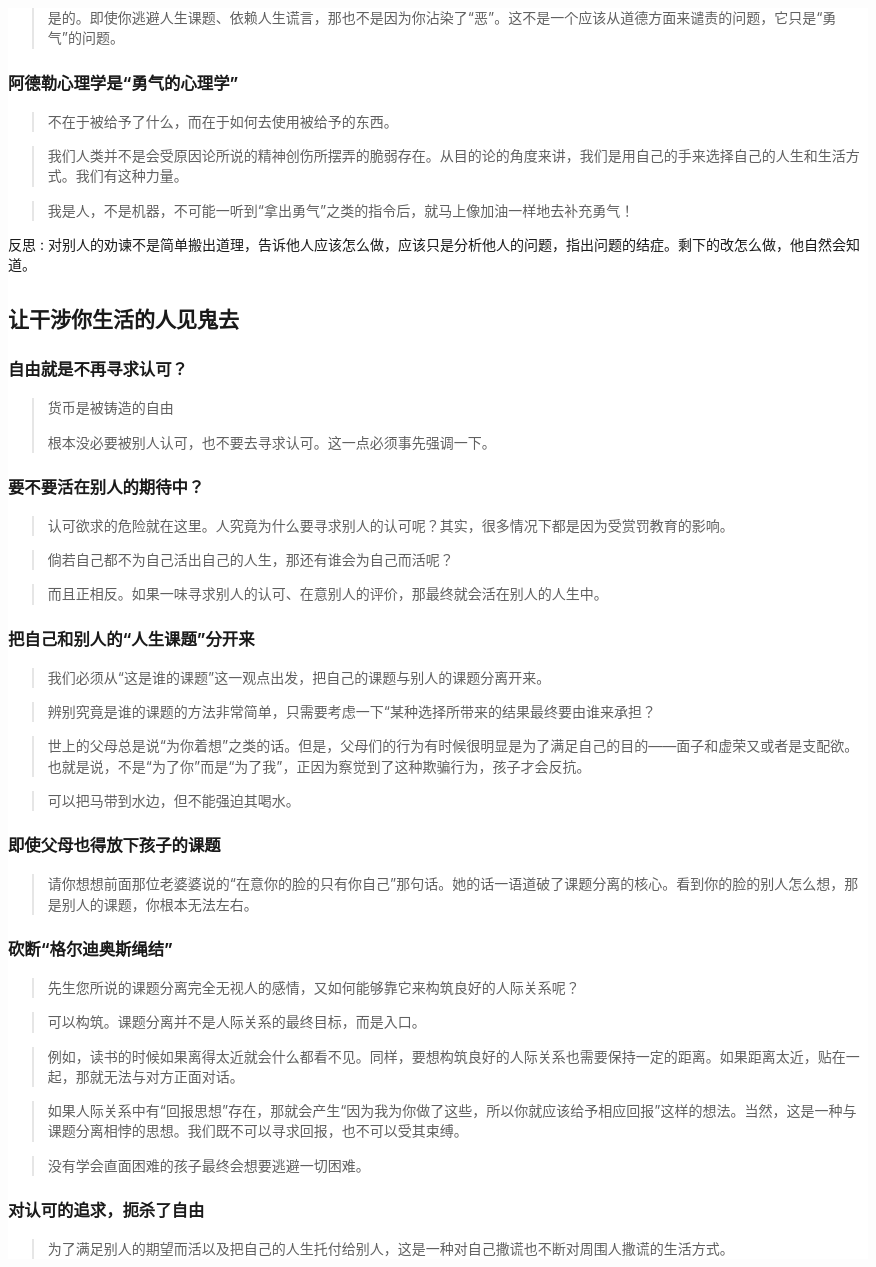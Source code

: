 > 是的。即使你逃避人生课题、依赖人生谎言，那也不是因为你沾染了“恶”。这不是一个应该从道德方面来谴责的问题，它只是“勇气”的问题。

### 阿德勒心理学是“勇气的心理学”
> 不在于被给予了什么，而在于如何去使用被给予的东西。

> 我们人类并不是会受原因论所说的精神创伤所摆弄的脆弱存在。从目的论的角度来讲，我们是用自己的手来选择自己的人生和生活方式。我们有这种力量。

> 我是人，不是机器，不可能一听到“拿出勇气”之类的指令后，就马上像加油一样地去补充勇气！

反思
: 对别人的劝谏不是简单搬出道理，告诉他人应该怎么做，应该只是分析他人的问题，指出问题的结症。剩下的改怎么做，他自然会知道。

## 让干涉你生活的人见鬼去

### 自由就是不再寻求认可？

> 货币是被铸造的自由
> 
> 根本没必要被别人认可，也不要去寻求认可。这一点必须事先强调一下。

### 要不要活在别人的期待中？

> 认可欲求的危险就在这里。人究竟为什么要寻求别人的认可呢？其实，很多情况下都是因为受赏罚教育的影响。

> 倘若自己都不为自己活出自己的人生，那还有谁会为自己而活呢？

> 而且正相反。如果一味寻求别人的认可、在意别人的评价，那最终就会活在别人的人生中。

### 把自己和别人的“人生课题”分开来
> 我们必须从“这是谁的课题”这一观点出发，把自己的课题与别人的课题分离开来。

> 辨别究竟是谁的课题的方法非常简单，只需要考虑一下“某种选择所带来的结果最终要由谁来承担？

> 世上的父母总是说“为你着想”之类的话。但是，父母们的行为有时候很明显是为了满足自己的目的——面子和虚荣又或者是支配欲。也就是说，不是“为了你”而是“为了我”，正因为察觉到了这种欺骗行为，孩子才会反抗。

> 可以把马带到水边，但不能强迫其喝水。

### 即使父母也得放下孩子的课题
> 请你想想前面那位老婆婆说的“在意你的脸的只有你自己”那句话。她的话一语道破了课题分离的核心。看到你的脸的别人怎么想，那是别人的课题，你根本无法左右。


### 砍断“格尔迪奥斯绳结”
> 先生您所说的课题分离完全无视人的感情，又如何能够靠它来构筑良好的人际关系呢？

> 可以构筑。课题分离并不是人际关系的最终目标，而是入口。

> 例如，读书的时候如果离得太近就会什么都看不见。同样，要想构筑良好的人际关系也需要保持一定的距离。如果距离太近，贴在一起，那就无法与对方正面对话。

> 如果人际关系中有“回报思想”存在，那就会产生“因为我为你做了这些，所以你就应该给予相应回报”这样的想法。当然，这是一种与课题分离相悖的思想。我们既不可以寻求回报，也不可以受其束缚。

> 没有学会直面困难的孩子最终会想要逃避一切困难。

### 对认可的追求，扼杀了自由
> 为了满足别人的期望而活以及把自己的人生托付给别人，这是一种对自己撒谎也不断对周围人撒谎的生活方式。
